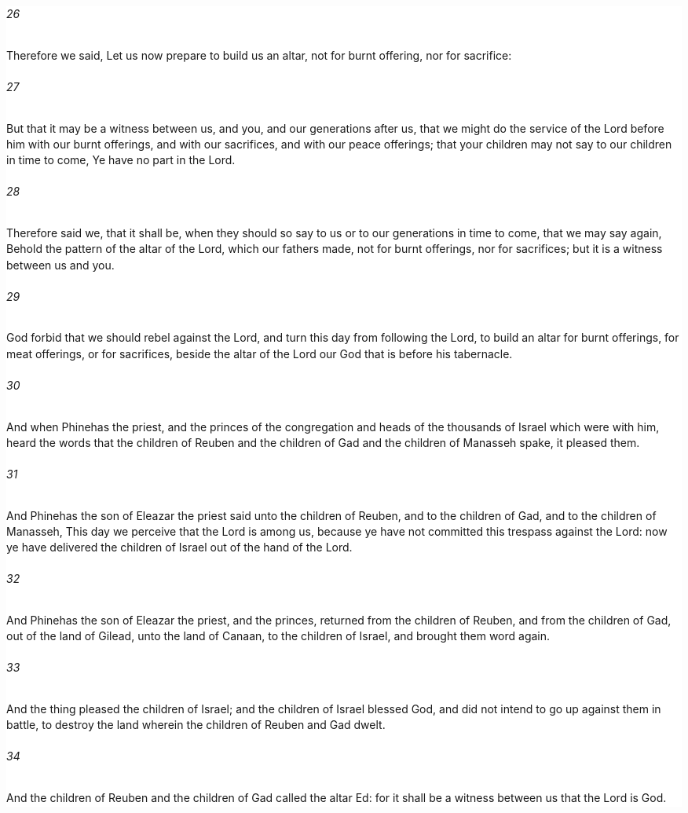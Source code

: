 ###### 26
Therefore we said, Let us now prepare to build us an altar, not for burnt offering, nor for sacrifice:

###### 27
But that it may be a witness between us, and you, and our generations after us, that we might do the service of the Lord before him with our burnt offerings, and with our sacrifices, and with our peace offerings; that your children may not say to our children in time to come, Ye have no part in the Lord.

###### 28
Therefore said we, that it shall be, when they should so say to us or to our generations in time to come, that we may say again, Behold the pattern of the altar of the Lord, which our fathers made, not for burnt offerings, nor for sacrifices; but it is a witness between us and you.

###### 29
God forbid that we should rebel against the Lord, and turn this day from following the Lord, to build an altar for burnt offerings, for meat offerings, or for sacrifices, beside the altar of the Lord our God that is before his tabernacle.

###### 30
And when Phinehas the priest, and the princes of the congregation and heads of the thousands of Israel which were with him, heard the words that the children of Reuben and the children of Gad and the children of Manasseh spake, it pleased them.

###### 31
And Phinehas the son of Eleazar the priest said unto the children of Reuben, and to the children of Gad, and to the children of Manasseh, This day we perceive that the Lord is among us, because ye have not committed this trespass against the Lord: now ye have delivered the children of Israel out of the hand of the Lord.

###### 32
And Phinehas the son of Eleazar the priest, and the princes, returned from the children of Reuben, and from the children of Gad, out of the land of Gilead, unto the land of Canaan, to the children of Israel, and brought them word again.

###### 33
And the thing pleased the children of Israel; and the children of Israel blessed God, and did not intend to go up against them in battle, to destroy the land wherein the children of Reuben and Gad dwelt.

###### 34
And the children of Reuben and the children of Gad called the altar Ed: for it shall be a witness between us that the Lord is God.

